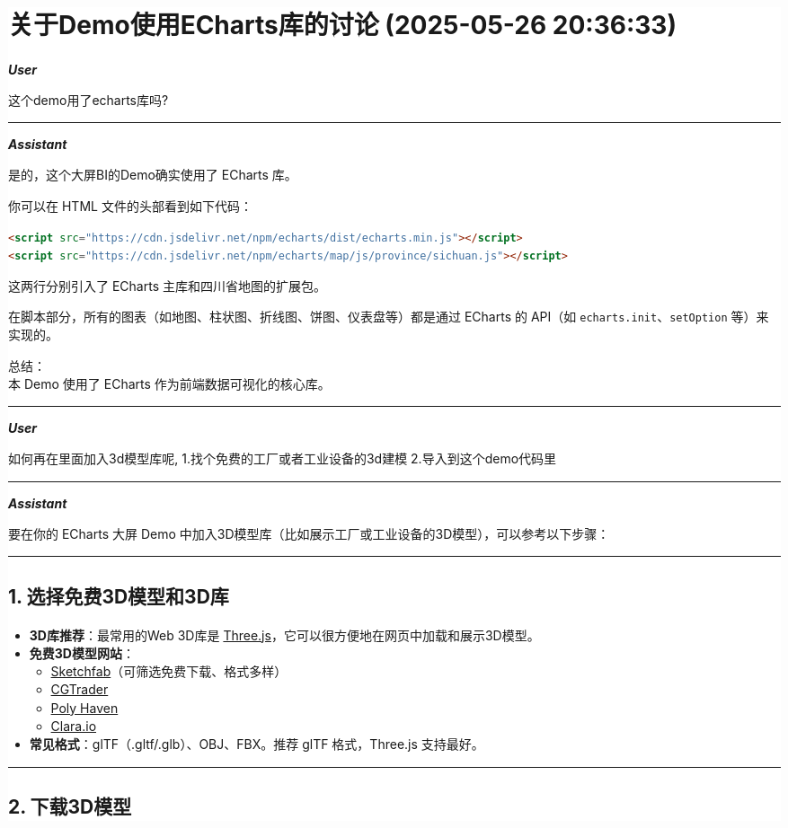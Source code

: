 

# 关于Demo使用ECharts库的讨论 (2025-05-26 20:36:33)

_**User**_

这个demo用了echarts库吗?

---

_**Assistant**_

是的，这个大屏BI的Demo确实使用了 ECharts 库。

你可以在 HTML 文件的头部看到如下代码：

```html
<script src="https://cdn.jsdelivr.net/npm/echarts/dist/echarts.min.js"></script>
<script src="https://cdn.jsdelivr.net/npm/echarts/map/js/province/sichuan.js"></script>
```

这两行分别引入了 ECharts 主库和四川省地图的扩展包。

在脚本部分，所有的图表（如地图、柱状图、折线图、饼图、仪表盘等）都是通过 ECharts 的 API（如 `echarts.init`、`setOption` 等）来实现的。

总结：  
本 Demo 使用了 ECharts 作为前端数据可视化的核心库。

---

_**User**_

如何再在里面加入3d模型库呢,
1.找个免费的工厂或者工业设备的3d建模
2.导入到这个demo代码里

---

_**Assistant**_

要在你的 ECharts 大屏 Demo 中加入3D模型库（比如展示工厂或工业设备的3D模型），可以参考以下步骤：

---

## 1. 选择免费3D模型和3D库

- **3D库推荐**：最常用的Web 3D库是 [Three.js](https://threejs.org/)，它可以很方便地在网页中加载和展示3D模型。
- **免费3D模型网站**：
  - [Sketchfab](https://sketchfab.com/)（可筛选免费下载、格式多样）
  - [CGTrader](https://www.cgtrader.com/free-3d-models)
  - [Poly Haven](https://polyhaven.com/models)
  - [Clara.io](https://clara.io/library)
- **常见格式**：glTF（.gltf/.glb）、OBJ、FBX。推荐 glTF 格式，Three.js 支持最好。

---

## 2. 下载3D模型
